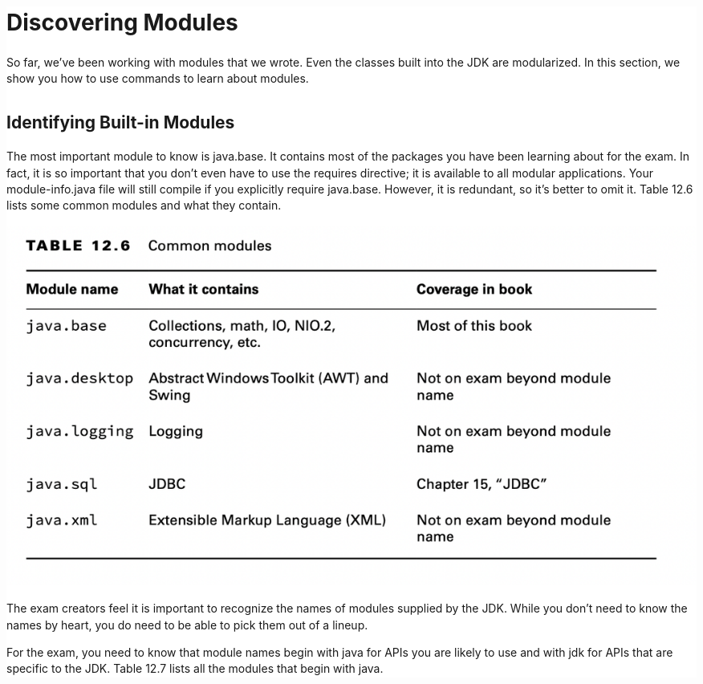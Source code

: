 # Discovering Modules

So far, we’ve been working with modules that we wrote. Even the classes built into the JDK are modularized. In this
section, we show you how to use commands to learn about modules.

## Identifying Built-in Modules

The most important module to know is java.base. It contains most of the packages you have been learning about for the
exam. In fact, it is so important that you don’t even have to use the requires directive; it is available to all modular
applications. Your module-info.java file will still compile if you explicitly require java.base. However, it is
redundant, so it’s better to omit it. Table 12.6 lists some common modules and what they contain.

![](discoveringmodules/Common-modules.png)

The exam creators feel it is important to recognize the names of modules supplied by the JDK. While you don’t need to
know the names by heart, you do need to be able to pick them out of a lineup.

For the exam, you need to know that module names begin with java for APIs you are likely to use and with jdk for APIs
that are specific to the JDK. Table 12.7 lists all the modules that begin with java.
